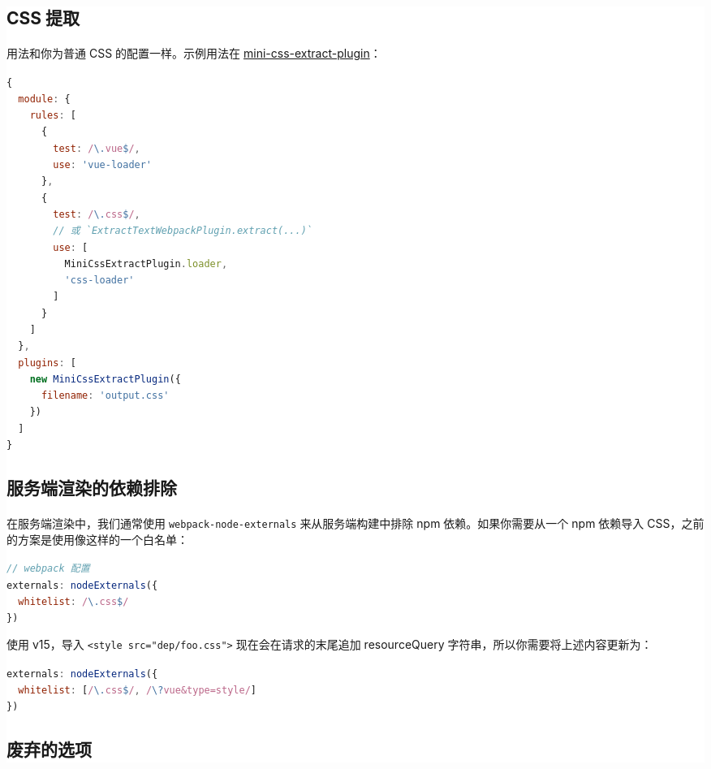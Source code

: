 ``` js
```

## CSS 提取

用法和你为普通 CSS 的配置一样。示例用法在 [mini-css-extract-plugin](https://github.com/webpack-contrib/mini-css-extract-plugin)：

``` js
{
  module: {
    rules: [
      {
        test: /\.vue$/,
        use: 'vue-loader'
      },
      {
        test: /\.css$/,
        // 或 `ExtractTextWebpackPlugin.extract(...)`
        use: [
          MiniCssExtractPlugin.loader,
          'css-loader'
        ]
      }
    ]
  },
  plugins: [
    new MiniCssExtractPlugin({
      filename: 'output.css'
    })
  ]
}
```

## 服务端渲染的依赖排除

在服务端渲染中，我们通常使用 `webpack-node-externals` 来从服务端构建中排除 npm 依赖。如果你需要从一个 npm 依赖导入 CSS，之前的方案是使用像这样的一个白名单：

``` js
// webpack 配置
externals: nodeExternals({
  whitelist: /\.css$/
})
```

使用 v15，导入 `<style src="dep/foo.css">` 现在会在请求的末尾追加 resourceQuery 字符串，所以你需要将上述内容更新为：

``` js
externals: nodeExternals({
  whitelist: [/\.css$/, /\?vue&type=style/]
})
```

## 废弃的选项
